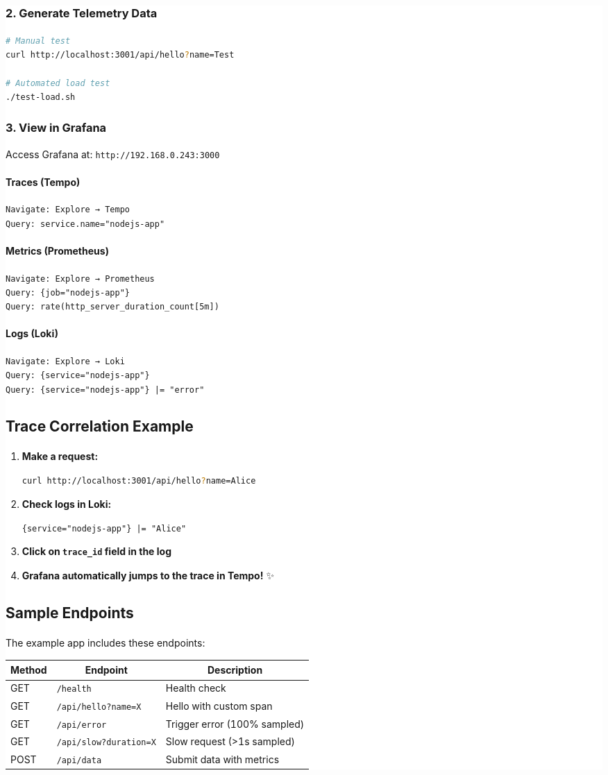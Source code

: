 ### 2. Generate Telemetry Data

```bash
# Manual test
curl http://localhost:3001/api/hello?name=Test

# Automated load test
./test-load.sh
```

### 3. View in Grafana

Access Grafana at: `http://192.168.0.243:3000`

#### Traces (Tempo)
```
Navigate: Explore → Tempo
Query: service.name="nodejs-app"
```

#### Metrics (Prometheus)
```
Navigate: Explore → Prometheus
Query: {job="nodejs-app"}
Query: rate(http_server_duration_count[5m])
```

#### Logs (Loki)
```
Navigate: Explore → Loki
Query: {service="nodejs-app"}
Query: {service="nodejs-app"} |= "error"
```

## Trace Correlation Example

1. **Make a request:**
   ```bash
   curl http://localhost:3001/api/hello?name=Alice
   ```

2. **Check logs in Loki:**
   ```
   {service="nodejs-app"} |= "Alice"
   ```

3. **Click on `trace_id` field in the log**

4. **Grafana automatically jumps to the trace in Tempo!** ✨

## Sample Endpoints

The example app includes these endpoints:

| Method | Endpoint | Description |
|--------|----------|-------------|
| GET | `/health` | Health check |
| GET | `/api/hello?name=X` | Hello with custom span |
| GET | `/api/error` | Trigger error (100% sampled) |
| GET | `/api/slow?duration=X` | Slow request (>1s sampled) |
| POST | `/api/data` | Submit data with metrics |
